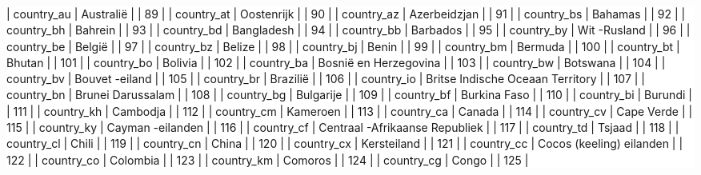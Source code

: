 | country_au | Australië |  | 89 |
| country_at | Oostenrijk |  | 90 |
| country_az | Azerbeidzjan |  | 91 |
| country_bs | Bahamas |  | 92 |
| country_bh | Bahrein |  | 93 |
| country_bd | Bangladesh |  | 94 |
| country_bb | Barbados |  | 95 |
| country_by | Wit -Rusland |  | 96 |
| country_be | België |  | 97 |
| country_bz | Belize |  | 98 |
| country_bj | Benin |  | 99 |
| country_bm | Bermuda |  | 100 |
| country_bt | Bhutan |  | 101 |
| country_bo | Bolivia |  | 102 |
| country_ba | Bosnië en Herzegovina |  | 103 |
| country_bw | Botswana |  | 104 |
| country_bv | Bouvet -eiland |  | 105 |
| country_br | Brazilië |  | 106 |
| country_io | Britse Indische Oceaan Territory |  | 107 |
| country_bn | Brunei Darussalam |  | 108 |
| country_bg | Bulgarije |  | 109 |
| country_bf | Burkina Faso |  | 110 |
| country_bi | Burundi |  | 111 |
| country_kh | Cambodja |  | 112 |
| country_cm | Kameroen |  | 113 |
| country_ca | Canada |  | 114 |
| country_cv | Cape Verde |  | 115 |
| country_ky | Cayman -eilanden |  | 116 |
| country_cf | Centraal -Afrikaanse Republiek |  | 117 |
| country_td | Tsjaad |  | 118 |
| country_cl | Chili |  | 119 |
| country_cn | China |  | 120 |
| country_cx | Kersteiland |  | 121 |
| country_cc | Cocos (keeling) eilanden |  | 122 |
| country_co | Colombia |  | 123 |
| country_km | Comoros |  | 124 |
| country_cg | Congo |  | 125 |